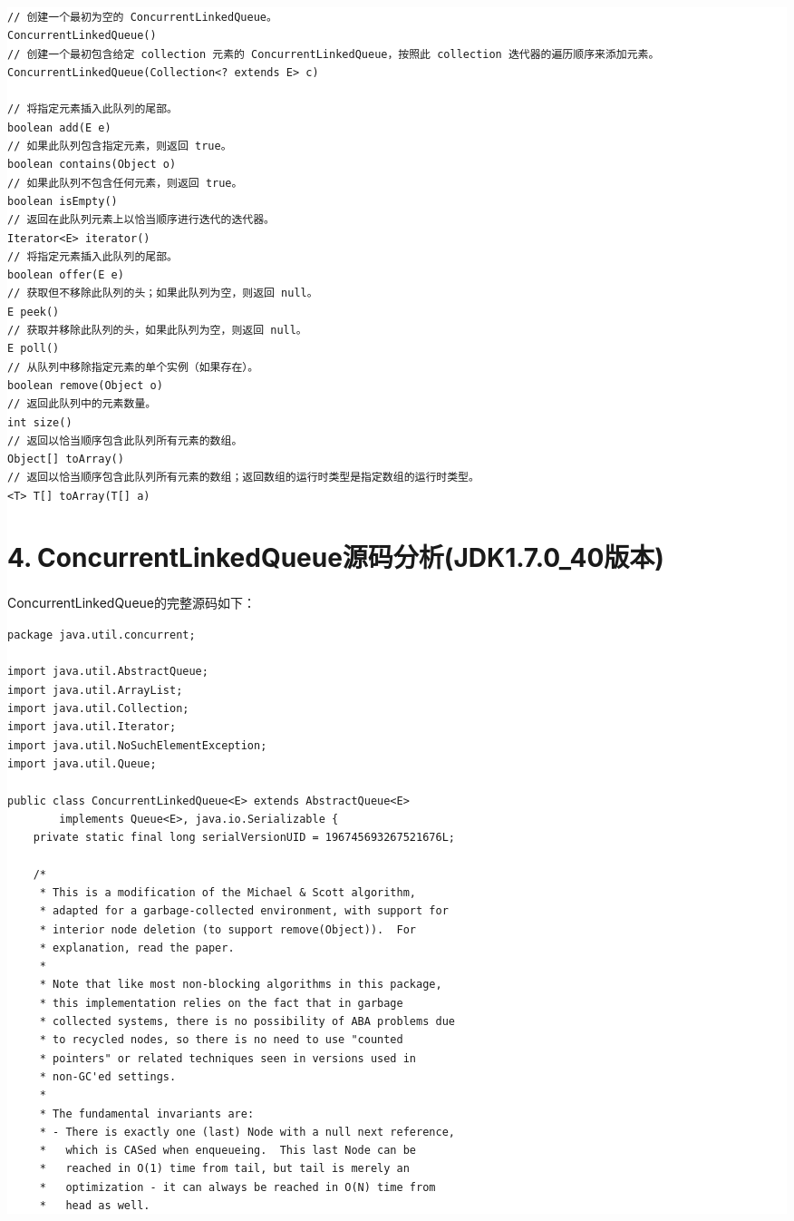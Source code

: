     // 创建一个最初为空的 ConcurrentLinkedQueue。
    ConcurrentLinkedQueue()
    // 创建一个最初包含给定 collection 元素的 ConcurrentLinkedQueue，按照此 collection 迭代器的遍历顺序来添加元素。
    ConcurrentLinkedQueue(Collection<? extends E> c)

    // 将指定元素插入此队列的尾部。
    boolean add(E e)
    // 如果此队列包含指定元素，则返回 true。
    boolean contains(Object o)
    // 如果此队列不包含任何元素，则返回 true。
    boolean isEmpty()
    // 返回在此队列元素上以恰当顺序进行迭代的迭代器。
    Iterator<E> iterator()
    // 将指定元素插入此队列的尾部。
    boolean offer(E e)
    // 获取但不移除此队列的头；如果此队列为空，则返回 null。
    E peek()
    // 获取并移除此队列的头，如果此队列为空，则返回 null。
    E poll()
    // 从队列中移除指定元素的单个实例（如果存在）。
    boolean remove(Object o)
    // 返回此队列中的元素数量。
    int size()
    // 返回以恰当顺序包含此队列所有元素的数组。
    Object[] toArray()
    // 返回以恰当顺序包含此队列所有元素的数组；返回数组的运行时类型是指定数组的运行时类型。
    <T> T[] toArray(T[] a)

 
<a name="anchor4"></a>
# 4. ConcurrentLinkedQueue源码分析(JDK1.7.0_40版本)

ConcurrentLinkedQueue的完整源码如下：

    package java.util.concurrent;

    import java.util.AbstractQueue;
    import java.util.ArrayList;
    import java.util.Collection;
    import java.util.Iterator;
    import java.util.NoSuchElementException;
    import java.util.Queue;

    public class ConcurrentLinkedQueue<E> extends AbstractQueue<E>
            implements Queue<E>, java.io.Serializable {
        private static final long serialVersionUID = 196745693267521676L;

        /*
         * This is a modification of the Michael & Scott algorithm,
         * adapted for a garbage-collected environment, with support for
         * interior node deletion (to support remove(Object)).  For
         * explanation, read the paper.
         *
         * Note that like most non-blocking algorithms in this package,
         * this implementation relies on the fact that in garbage
         * collected systems, there is no possibility of ABA problems due
         * to recycled nodes, so there is no need to use "counted
         * pointers" or related techniques seen in versions used in
         * non-GC'ed settings.
         *
         * The fundamental invariants are:
         * - There is exactly one (last) Node with a null next reference,
         *   which is CASed when enqueueing.  This last Node can be
         *   reached in O(1) time from tail, but tail is merely an
         *   optimization - it can always be reached in O(N) time from
         *   head as well.